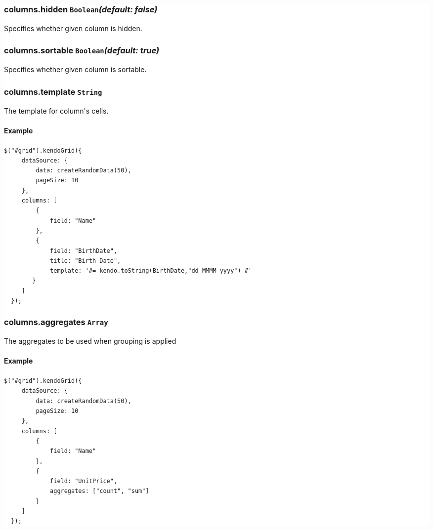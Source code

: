 ### columns.hidden `Boolean`*(default: false)*

Specifies whether given column is hidden.

### columns.sortable `Boolean`*(default: true)*

 Specifies whether given column is sortable.

### columns.template `String`

The template for column's cells.

#### Example

    $("#grid").kendoGrid({
         dataSource: {
             data: createRandomData(50),
             pageSize: 10
         },
         columns: [
             {
                 field: "Name"
             },
             {
                 field: "BirthDate",
                 title: "Birth Date",
                 template: '#= kendo.toString(BirthDate,"dd MMMM yyyy") #'
            }
         ]
      });

### columns.aggregates `Array`

The aggregates to be used when grouping is applied

#### Example

    $("#grid").kendoGrid({
         dataSource: {
             data: createRandomData(50),
             pageSize: 10
         },
         columns: [
             {
                 field: "Name"
             },
             {
                 field: "UnitPrice",
                 aggregates: ["count", "sum"]
             }
         ]
      });
